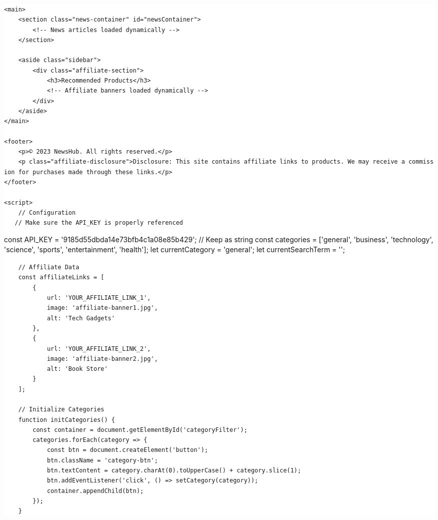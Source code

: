     <main>
        <section class="news-container" id="newsContainer">
            <!-- News articles loaded dynamically -->
        </section>

        <aside class="sidebar">
            <div class="affiliate-section">
                <h3>Recommended Products</h3>
                <!-- Affiliate banners loaded dynamically -->
            </div>
        </aside>
    </main>

    <footer>
        <p>© 2023 NewsHub. All rights reserved.</p>
        <p class="affiliate-disclosure">Disclosure: This site contains affiliate links to products. We may receive a commission for purchases made through these links.</p>
    </footer>

    <script>
        // Configuration
       // Make sure the API_KEY is properly referenced
const API_KEY = '9185d55dbda14e73bfb4c1a08e85b429'; // Keep as string
        const categories = ['general', 'business', 'technology', 'science', 'sports', 'entertainment', 'health'];
        let currentCategory = 'general';
        let currentSearchTerm = '';

        // Affiliate Data
        const affiliateLinks = [
            {
                url: 'YOUR_AFFILIATE_LINK_1',
                image: 'affiliate-banner1.jpg',
                alt: 'Tech Gadgets'
            },
            {
                url: 'YOUR_AFFILIATE_LINK_2',
                image: 'affiliate-banner2.jpg',
                alt: 'Book Store'
            }
        ];

        // Initialize Categories
        function initCategories() {
            const container = document.getElementById('categoryFilter');
            categories.forEach(category => {
                const btn = document.createElement('button');
                btn.className = 'category-btn';
                btn.textContent = category.charAt(0).toUpperCase() + category.slice(1);
                btn.addEventListener('click', () => setCategory(category));
                container.appendChild(btn);
            });
        }
